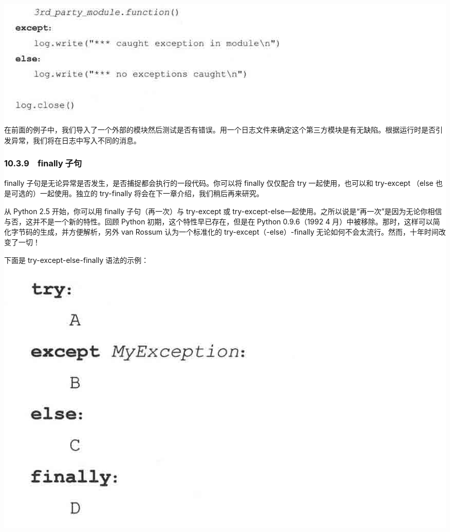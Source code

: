 ![](img/00582.jpg)

在前面的例子中，我们导入了一个外部的模块然后测试是否有错误。用一个日志文件来确定这个第三方模块是有无缺陷。根据运行时是否引发异常，我们将在日志中写入不同的消息。

### 10.3.9　finally 子句

finally 子句是无论异常是否发生，是否捕捉都会执行的一段代码。你可以将 finally 仅仅配合 try 一起使用，也可以和 try-except （else 也是可选的）一起使用。独立的 try-finally 将会在下一章介绍，我们稍后再来研究。

从 Python 2.5 开始，你可以用 finally 子句（再一次）与 try-except 或 try-except-else—起使用。之所以说是“再一次”是因为无论你相信与否，这并不是一个新的特性。回顾 Python 初期，这个特性早已存在，但是在 Python 0.9.6（1992 4 月）中被移除。那时，这样可以简化字节码的生成，并方便解析，另外 van Rossum 认为一个标准化的 try-except（-else）-finally 无论如何不会太流行。然而，十年时间改变了一切！

下面是 try-except-else-finally 语法的示例：

![](img/00587.jpg)
